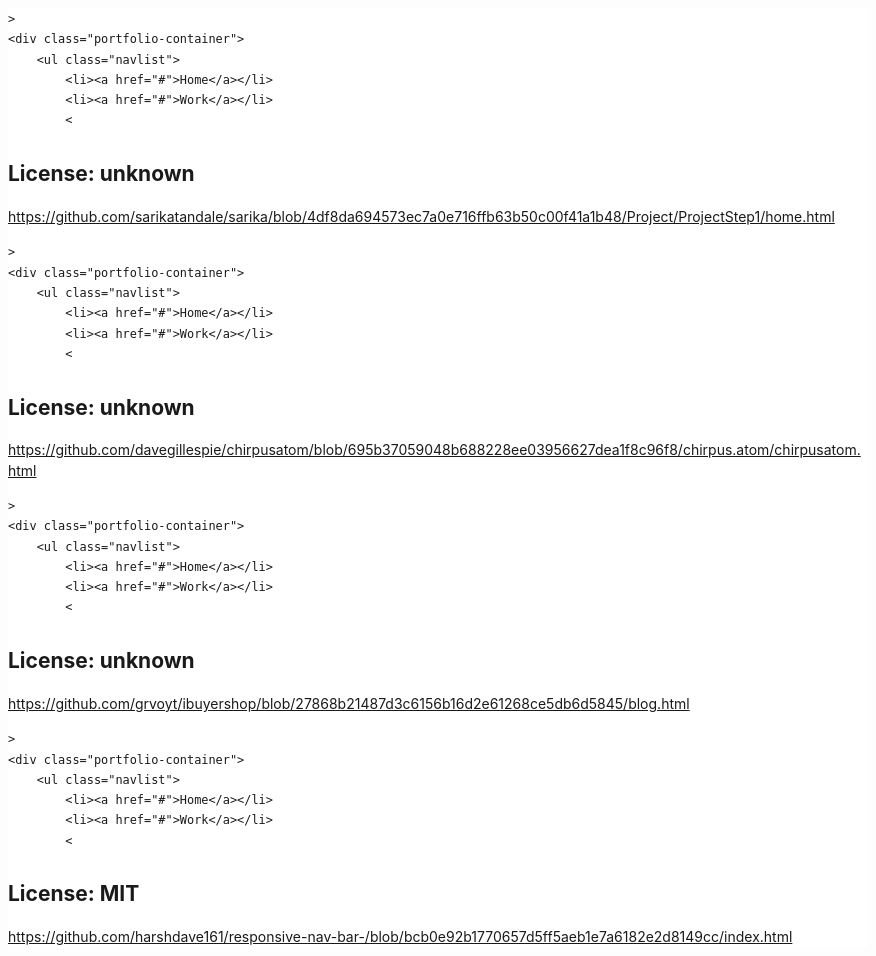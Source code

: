 ```
>
<div class="portfolio-container">
    <ul class="navlist">
        <li><a href="#">Home</a></li>
        <li><a href="#">Work</a></li>
        <
```


## License: unknown
https://github.com/sarikatandale/sarika/blob/4df8da694573ec7a0e716ffb63b50c00f41a1b48/Project/ProjectStep1/home.html

```
>
<div class="portfolio-container">
    <ul class="navlist">
        <li><a href="#">Home</a></li>
        <li><a href="#">Work</a></li>
        <
```


## License: unknown
https://github.com/davegillespie/chirpusatom/blob/695b37059048b688228ee03956627dea1f8c96f8/chirpus.atom/chirpusatom.html

```
>
<div class="portfolio-container">
    <ul class="navlist">
        <li><a href="#">Home</a></li>
        <li><a href="#">Work</a></li>
        <
```


## License: unknown
https://github.com/grvoyt/ibuyershop/blob/27868b21487d3c6156b16d2e61268ce5db6d5845/blog.html

```
>
<div class="portfolio-container">
    <ul class="navlist">
        <li><a href="#">Home</a></li>
        <li><a href="#">Work</a></li>
        <
```


## License: MIT
https://github.com/harshdave161/responsive-nav-bar-/blob/bcb0e92b1770657d5ff5aeb1e7a6182e2d8149cc/index.html
